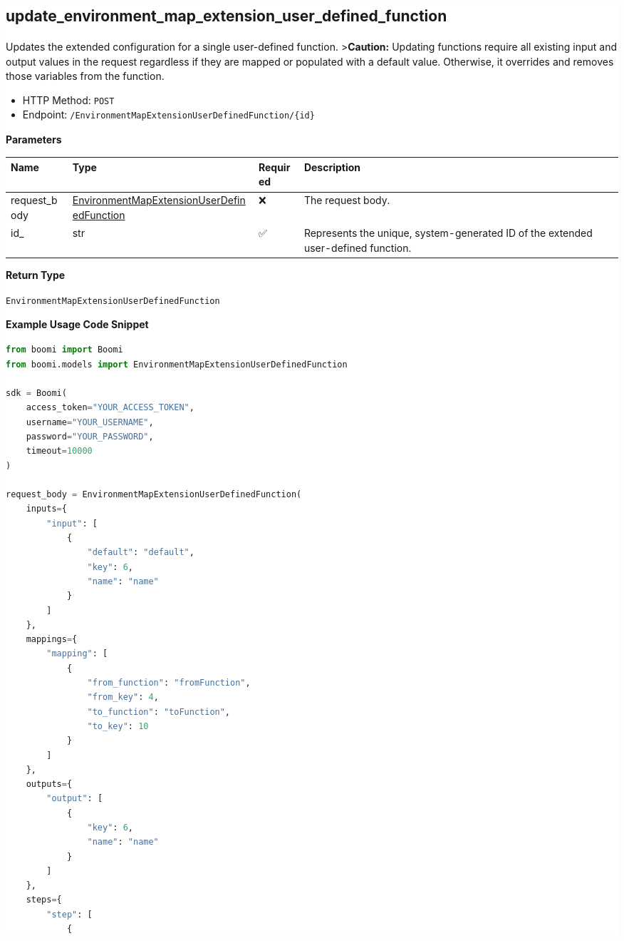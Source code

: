## update_environment_map_extension_user_defined_function

Updates the extended configuration for a single user-defined function. \>**Caution:** Updating functions require all existing input and output values in the request regardless if they are mapped or populated with a default value. Otherwise, it overrides and removes those variables from the function.

- HTTP Method: `POST`
- Endpoint: `/EnvironmentMapExtensionUserDefinedFunction/{id}`

**Parameters**

| Name         | Type                                                                                                  | Required | Description                                                                       |
| :----------- | :---------------------------------------------------------------------------------------------------- | :------- | :-------------------------------------------------------------------------------- |
| request_body | [EnvironmentMapExtensionUserDefinedFunction](../models/EnvironmentMapExtensionUserDefinedFunction.md) | ❌       | The request body.                                                                 |
| id\_         | str                                                                                                   | ✅       | Represents the unique, system-generated ID of the extended user-defined function. |

**Return Type**

`EnvironmentMapExtensionUserDefinedFunction`

**Example Usage Code Snippet**

```python
from boomi import Boomi
from boomi.models import EnvironmentMapExtensionUserDefinedFunction

sdk = Boomi(
    access_token="YOUR_ACCESS_TOKEN",
    username="YOUR_USERNAME",
    password="YOUR_PASSWORD",
    timeout=10000
)

request_body = EnvironmentMapExtensionUserDefinedFunction(
    inputs={
        "input": [
            {
                "default": "default",
                "key": 6,
                "name": "name"
            }
        ]
    },
    mappings={
        "mapping": [
            {
                "from_function": "fromFunction",
                "from_key": 4,
                "to_function": "toFunction",
                "to_key": 10
            }
        ]
    },
    outputs={
        "output": [
            {
                "key": 6,
                "name": "name"
            }
        ]
    },
    steps={
        "step": [
            {
```